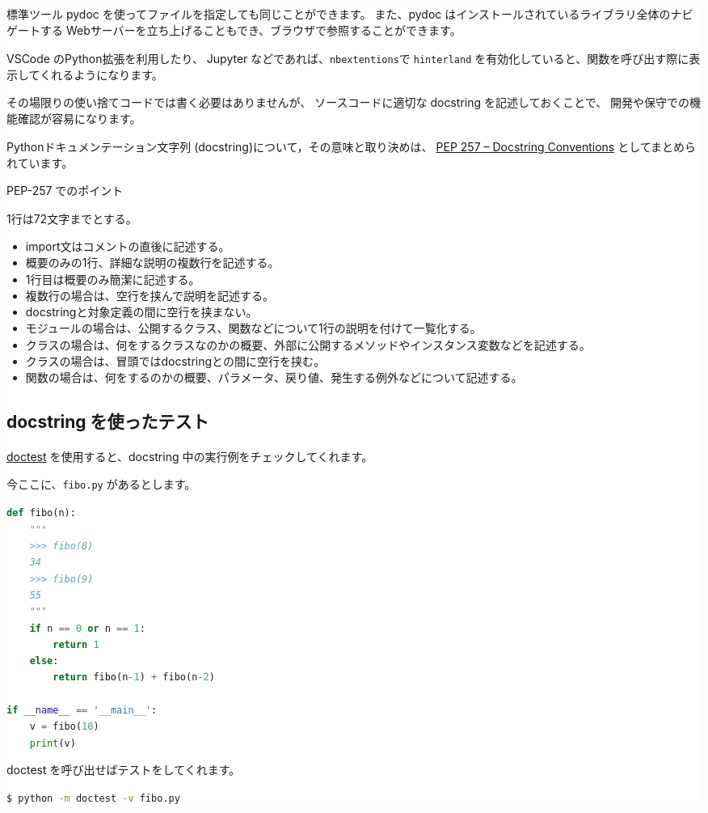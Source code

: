 標準ツール pydoc を使ってファイルを指定しても同じことができます。
また、pydoc はインストールされているライブラリ全体のナビゲートする
Webサーバーを立ち上げることもでき、ブラウザで参照することができます。

VSCode のPython拡張を利用したり、
Jupyter などであれば、`nbextentions`で `hinterland` を有効化していると、関数を呼び出す際に表示してくれるようになります。

その場限りの使い捨てコードでは書く必要はありませんが、
ソースコードに適切な docstring を記述しておくことで、
開発や保守での機能確認が容易になります。

Pythonドキュメンテーション文字列 (docstring)について，その意味と取り決めは、
[PEP 257 – Docstring Conventions](https://peps.python.org/pep-0257/) としてまとめられています。


PEP-257 でのポイント

  1行は72文字までとする。
- import文はコメントの直後に記述する。
- 概要のみの1行、詳細な説明の複数行を記述する。
- 1行目は概要のみ簡潔に記述する。
- 複数行の場合は、空行を挟んで説明を記述する。
- docstringと対象定義の間に空行を挟まない。
- モジュールの場合は、公開するクラス、関数などについて1行の説明を付けて一覧化する。
- クラスの場合は、何をするクラスなのかの概要、外部に公開するメソッドやインスタンス変数などを記述する。
- クラスの場合は、冒頭ではdocstringとの間に空行を挟む。
- 関数の場合は、何をするのかの概要、パラメータ、戻り値、発生する例外などについて記述する。

## docstring を使ったテスト
[doctest](https://docs.python.org/ja/3/library/doctest.html) を使用すると、docstring 中の実行例をチェックしてくれます。


今ここに、`fibo.py` があるとします。

```python'fibo.py
def fibo(n):
    """
    >>> fibo(8)
    34
    >>> fibo(9)
    55
    """
    if n == 0 or n == 1:
        return 1
    else:
        return fibo(n-1) + fibo(n-2)

if __name__ == '__main__':
    v = fibo(10)
    print(v)
```

doctest を呼び出せばテストをしてくれます。

```bash
$ python -m doctest -v fibo.py
```
